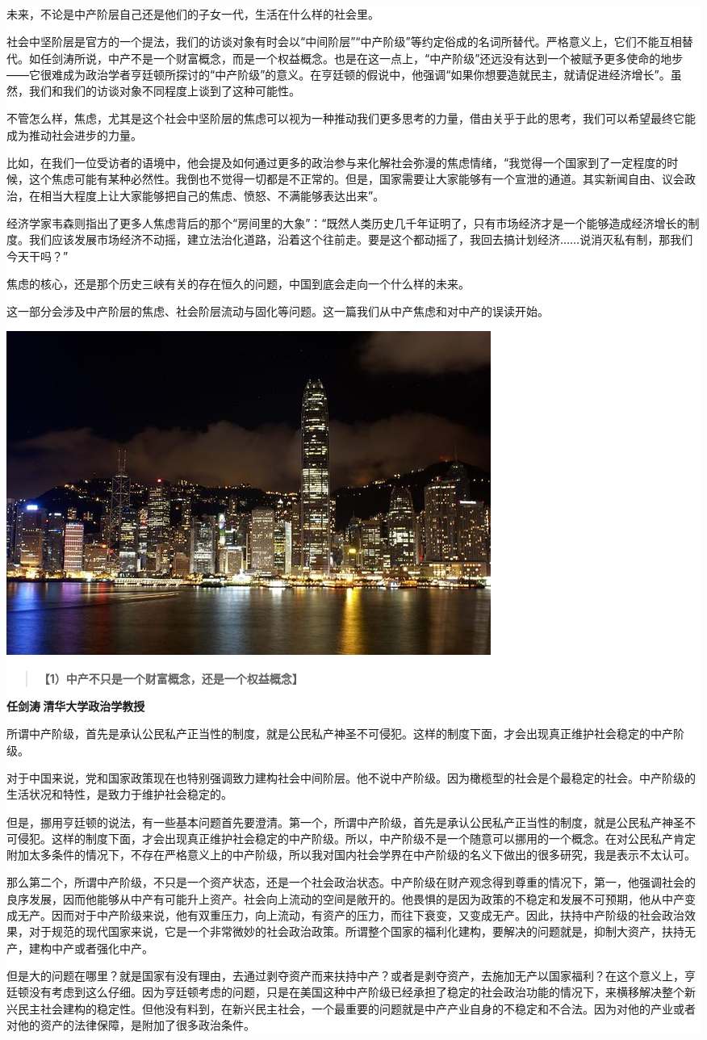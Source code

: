未来，不论是中产阶层自己还是他们的子女一代，生活在什么样的社会里。

社会中坚阶层是官方的一个提法，我们的访谈对象有时会以“中间阶层”“中产阶级”等约定俗成的名词所替代。严格意义上，它们不能互相替代。如任剑涛所说，中产不是一个财富概念，而是一个权益概念。也是在这一点上，“中产阶级”还远没有达到一个被赋予更多使命的地步——它很难成为政治学者亨廷顿所探讨的“中产阶级”的意义。在亨廷顿的假说中，他强调“如果你想要造就民主，就请促进经济增长”。虽然，我们和我们的访谈对象不同程度上谈到了这种可能性。

不管怎么样，焦虑，尤其是这个社会中坚阶层的焦虑可以视为一种推动我们更多思考的力量，借由关乎于此的思考，我们可以希望最终它能成为推动社会进步的力量。

比如，在我们一位受访者的语境中，他会提及如何通过更多的政治参与来化解社会弥漫的焦虑情绪，“我觉得一个国家到了一定程度的时候，这个焦虑可能有某种必然性。我倒也不觉得一切都是不正常的。但是，国家需要让大家能够有一个宣泄的通道。其实新闻自由、议会政治，在相当大程度上让大家能够把自己的焦虑、愤怒、不满能够表达出来”。

经济学家韦森则指出了更多人焦虑背后的那个“房间里的大象”：“既然人类历史几千年证明了，只有市场经济才是一个能够造成经济增长的制度。我们应该发展市场经济不动摇，建立法治化道路，沿着这个往前走。要是这个都动摇了，我回去搞计划经济……说消灭私有制，那我们今天干吗？”

焦虑的核心，还是那个历史三峡有关的存在恒久的问题，中国到底会走向一个什么样的未来。

这一部分会涉及中产阶层的焦虑、社会阶层流动与固化等问题。这一篇我们从中产焦虑和对中产的误读开始。

![香港，来自：pixabay](images/8-2.jpg)

>**【1）中产不只是一个财富概念，还是一个权益概念】**

**任剑涛  清华大学政治学教授**

所谓中产阶级，首先是承认公民私产正当性的制度，就是公民私产神圣不可侵犯。这样的制度下面，才会出现真正维护社会稳定的中产阶级。

对于中国来说，党和国家政策现在也特别强调致力建构社会中间阶层。他不说中产阶级。因为橄榄型的社会是个最稳定的社会。中产阶级的生活状况和特性，是致力于维护社会稳定的。

但是，挪用亨廷顿的说法，有一些基本问题首先要澄清。第一个，所谓中产阶级，首先是承认公民私产正当性的制度，就是公民私产神圣不可侵犯。这样的制度下面，才会出现真正维护社会稳定的中产阶级。所以，中产阶级不是一个随意可以挪用的一个概念。在对公民私产肯定附加太多条件的情况下，不存在严格意义上的中产阶级，所以我对国内社会学界在中产阶级的名义下做出的很多研究，我是表示不太认可。

那么第二个，所谓中产阶级，不只是一个资产状态，还是一个社会政治状态。中产阶级在财产观念得到尊重的情况下，第一，他强调社会的良序发展，因而他能够从中产有可能升上资产。社会向上流动的空间是敞开的。他畏惧的是因为政策的不稳定和发展不可预期，他从中产变成无产。因而对于中产阶级来说，他有双重压力，向上流动，有资产的压力，而往下衰变，又变成无产。因此，扶持中产阶级的社会政治效果，对于规范的现代国家来说，它是一个非常微妙的社会政治政策。所谓整个国家的福利化建构，要解决的问题就是，抑制大资产，扶持无产，建构中产或者强化中产。

但是大的问题在哪里？就是国家有没有理由，去通过剥夺资产而来扶持中产？或者是剥夺资产，去施加无产以国家福利？在这个意义上，亨廷顿没有考虑到这么仔细。因为亨廷顿考虑的问题，只是在美国这种中产阶级已经承担了稳定的社会政治功能的情况下，来横移解决整个新兴民主社会建构的稳定性。但他没有料到，在新兴民主社会，一个最重要的问题就是中产产业自身的不稳定和不合法。因为对他的产业或者对他的资产的法律保障，是附加了很多政治条件。
